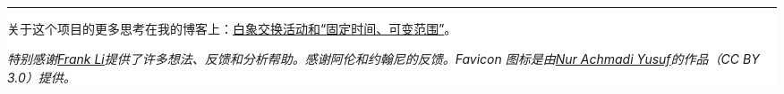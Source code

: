 * * *

关于这个项目的更多思考在我的博客上：[白象交换活动和“固定时间、可变范围”](https://bobbiechen.com/blog/2024/1/30/white-elephant-and-fixed-time-variable-scope)。

*特别感谢[Frank Li](https://www.linkedin.com/in/frank-li-64b52316b)提供了许多想法、反馈和分析帮助。感谢阿伦和约翰尼的反馈。Favicon 图标是由[Nur Achmadi Yusuf](https://thenounproject.com/browse/icons/term/elephant/ "Elephant Icons")的作品（CC BY 3.0）提供。*

